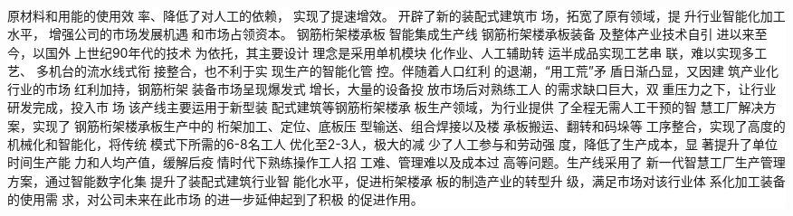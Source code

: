 原材料和用能的使用效
率、降低了对人工的依赖，
实现了提速增效。
开辟了新的装配式建筑市
场，拓宽了原有领域，提
升行业智能化加工水平，
增强公司的市场发展机遇
和市场占领资本。
钢筋桁架楼承板
智能集成生产线
钢筋桁架楼承板装备
及整体产业技术自引
进以来至今，以国外
上世纪90年代的技术
为依托，其主要设计
理念是采用单机模块
化作业、人工辅助转
运半成品实现工艺串
联，难以实现多工艺、
多机台的流水线式衔
接整合，也不利于实
现生产的智能化管
控。伴随着人口红利
的退潮，“用工荒”矛
盾日渐凸显，又因建
筑产业化行业的市场
红利加持，钢筋桁架
装备市场呈现爆发式
增长，大量的设备投
放市场后对熟练工人
的需求缺口巨大，双
重压力之下，让行业
研发完成，投入市
场
该产线主要运用于新型装
配式建筑等钢筋桁架楼承
板生产领域，为行业提供
了全程无需人工干预的智
慧工厂解决方案，实现了
钢筋桁架楼承板生产中的
桁架加工、定位、底板压
型输送、组合焊接以及楼
承板搬运、翻转和码垛等
工序整合，实现了高度的
机械化和智能化，将传统
模式下所需的6-8名工人
优化至2-3人，极大的减
少了人工参与和劳动强
度，降低了生产成本，显
著提升了单位时间生产能
力和人均产值，缓解后疫
情时代下熟练操作工人招
工难、管理难以及成本过
高等问题。生产线采用了
新一代智慧工厂生产管理
方案，通过智能数字化集
提升了装配式建筑行业智
能化水平，促进桁架楼承
板的制造产业的转型升
级，满足市场对该行业体
系化加工装备的使用需
求，对公司未来在此市场
的进一步延伸起到了积极
的促进作用。